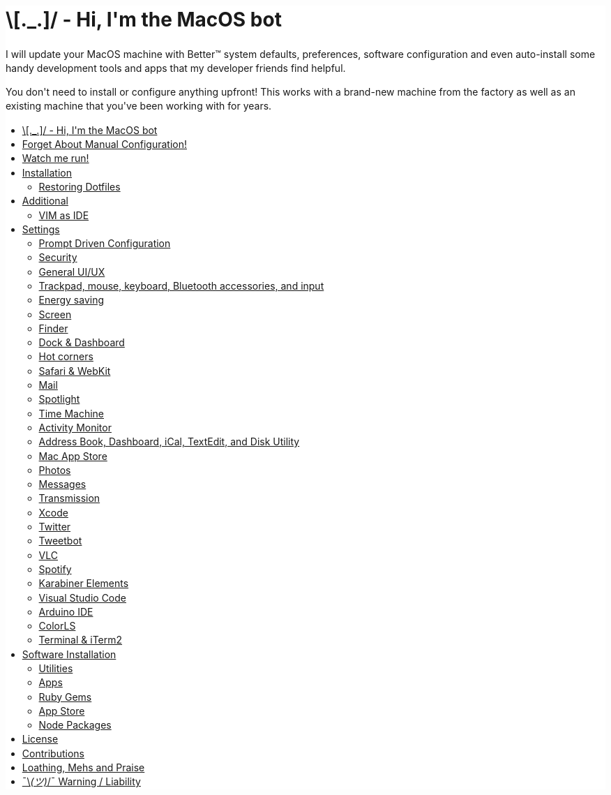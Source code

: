 # \\[._.]/ - Hi, I'm the MacOS bot

I will update your MacOS machine with Better™ system defaults, preferences, software configuration and even auto-install some handy development tools and apps that my developer friends find helpful.

You don't need to install or configure anything upfront! This works with a brand-new machine from the factory as well as an existing machine that you've been working with for years.




- [\\[.\_.]/ - Hi, I'm the MacOS bot](#_---hi-im-the-macos-bot)
- [Forget About Manual Configuration!](#forget-about-manual-configuration)
- [Watch me run!](#watch-me-run)
- [Installation](#installation)
  - [Restoring Dotfiles](#restoring-dotfiles)
- [Additional](#additional)
  - [VIM as IDE](#vim-as-ide)
- [Settings](#settings)
  - [Prompt Driven Configuration](#prompt-driven-configuration)
  - [Security](#security)
  - [General UI/UX](#general-uiux)
  - [Trackpad, mouse, keyboard, Bluetooth accessories, and input](#trackpad-mouse-keyboard-bluetooth-accessories-and-input)
  - [Energy saving](#energy-saving)
  - [Screen](#screen)
  - [Finder](#finder)
  - [Dock & Dashboard](#dock--dashboard)
  - [Hot corners](#hot-corners)
  - [Safari & WebKit](#safari--webkit)
  - [Mail](#mail)
  - [Spotlight](#spotlight)
  - [Time Machine](#time-machine)
  - [Activity Monitor](#activity-monitor)
  - [Address Book, Dashboard, iCal, TextEdit, and Disk Utility](#address-book-dashboard-ical-textedit-and-disk-utility)
  - [Mac App Store](#mac-app-store)
  - [Photos](#photos)
  - [Messages](#messages)
  - [Transmission](#transmission)
  - [Xcode](#xcode)
  - [Twitter](#twitter)
  - [Tweetbot](#tweetbot)
  - [VLC](#vlc)
  - [Spotify](#spotify)
  - [Karabiner Elements](#karabiner-elements)
  - [Visual Studio Code](#visual-studio-code)
  - [Arduino IDE](#arduino-ide)
  - [ColorLS](#colorls)
  - [Terminal & iTerm2](#terminal--iterm2)
- [Software Installation](#software-installation)
  - [Utilities](#utilities)
  - [Apps](#apps)
  - [Ruby Gems](#ruby-gems)
  - [App Store](#app-store)
  - [Node Packages](#node-packages)
- [License](#license)
- [Contributions](#contributions)
- [Loathing, Mehs and Praise](#loathing-mehs-and-praise)
- [¯\\_(ツ)_/¯ Warning / Liability](#ツ-warning--liability)
